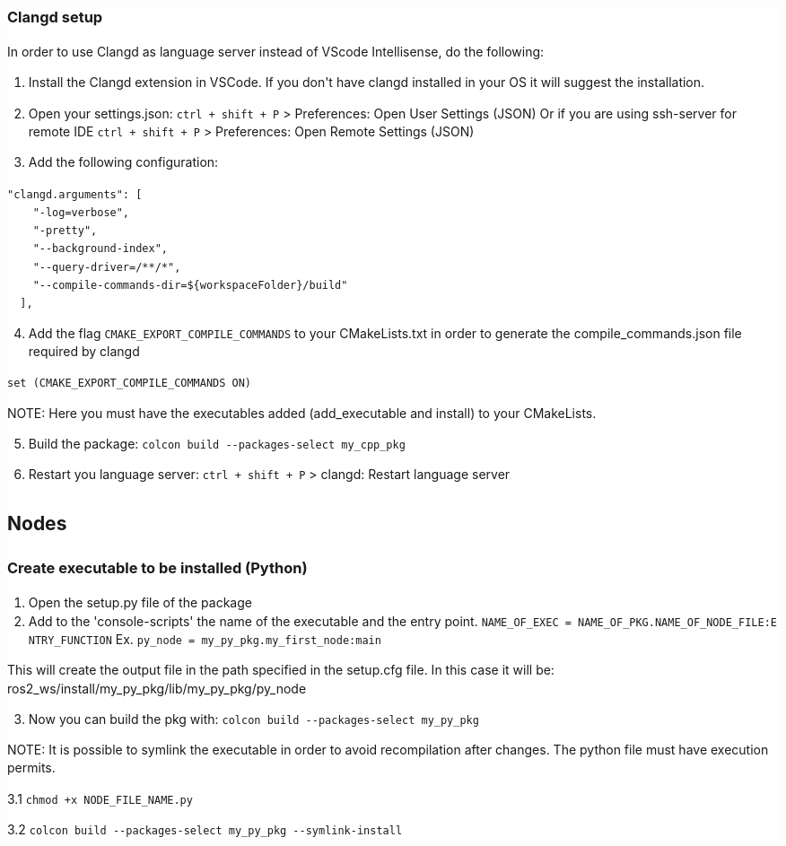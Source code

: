 ### Clangd setup

In order to use Clangd as language server instead of VScode Intellisense, do the following:

1. Install the Clangd extension in VSCode. If you don't have clangd installed in your OS it will
suggest the installation.

2. Open your settings.json: 
  `ctrl + shift + P` > Preferences: Open User Settings (JSON)
  Or if you are using ssh-server for remote IDE
  `ctrl + shift + P` > Preferences: Open Remote Settings (JSON)

3. Add the following configuration:
```
"clangd.arguments": [
    "-log=verbose",
    "-pretty",
    "--background-index",
    "--query-driver=/**/*",
    "--compile-commands-dir=${workspaceFolder}/build"
  ],
```
4. Add the flag `CMAKE_EXPORT_COMPILE_COMMANDS` to your CMakeLists.txt in order to generate the
compile_commands.json file required by clangd
```
set (CMAKE_EXPORT_COMPILE_COMMANDS ON)
```
NOTE: Here you must have the executables added (add_executable and install) to your CMakeLists.

5. Build the package: `colcon build --packages-select my_cpp_pkg`

6. Restart you language server:
`ctrl + shift + P` > clangd: Restart language server

## Nodes

### Create executable to be installed (Python) 

1. Open the setup.py file of the package
2. Add to the 'console-scripts' the name of the executable and the entry point.
  `NAME_OF_EXEC = NAME_OF_PKG.NAME_OF_NODE_FILE:ENTRY_FUNCTION`
  Ex.
  `py_node = my_py_pkg.my_first_node:main`

This will create the output file in the path specified in the setup.cfg file. In this case it will be: 
ros2_ws/install/my_py_pkg/lib/my_py_pkg/py_node

3. Now you can build the pkg with: `colcon build --packages-select my_py_pkg`

NOTE: It is possible to symlink the executable in order to avoid recompilation after changes.
The python file must have execution permits.

  3.1 `chmod +x NODE_FILE_NAME.py`

  3.2 `colcon build --packages-select my_py_pkg --symlink-install`
